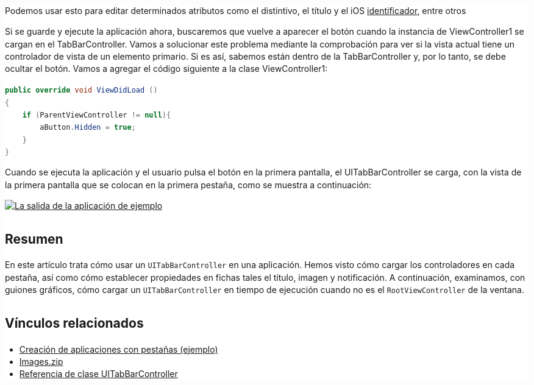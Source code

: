 Podemos usar esto para editar determinados atributos como el distintivo, el título y el iOS [identificador](https://developer.apple.com/library/ios/documentation/userexperience/conceptual/UIKitUICatalog/TabBarItem.html), entre otros

Si se guarde y ejecute la aplicación ahora, buscaremos que vuelve a aparecer el botón cuando la instancia de ViewController1 se cargan en el TabBarController. Vamos a solucionar este problema mediante la comprobación para ver si la vista actual tiene un controlador de vista de un elemento primario. Si es así, sabemos están dentro de la TabBarController y, por lo tanto, se debe ocultar el botón. Vamos a agregar el código siguiente a la clase ViewController1:

```csharp
public override void ViewDidLoad ()
{
    if (ParentViewController != null){
        aButton.Hidden = true;
    }
}
```

Cuando se ejecuta la aplicación y el usuario pulsa el botón en la primera pantalla, el UITabBarController se carga, con la vista de la primera pantalla que se colocan en la primera pestaña, como se muestra a continuación:

[![](creating-tabbed-applications-images/first-view.png "La salida de la aplicación de ejemplo")](creating-tabbed-applications-images/first-view.png#lightbox)



## <a name="summary"></a>Resumen

En este artículo trata cómo usar un `UITabBarController` en una aplicación. Hemos visto cómo cargar los controladores en cada pestaña, así como cómo establecer propiedades en fichas tales el título, imagen y notificación. A continuación, examinamos, con guiones gráficos, cómo cargar un `UITabBarController` en tiempo de ejecución cuando no es el `RootViewController` de la ventana.


## <a name="related-links"></a>Vínculos relacionados

- [Creación de aplicaciones con pestañas (ejemplo)](https://docs.microsoft.com/samples/xamarin/ios-samples/creatingtabbedapplications)
- [Images.zip](https://github.com/xamarin/ios-samples/blob/master/CreatingTabbedApplications/Resources/images.zip?raw=true)
- [Referencia de clase UITabBarController](https://developer.apple.com/library/ios/#documentation/uikit/reference/UITabBarController_Class/Reference/Reference.html)
